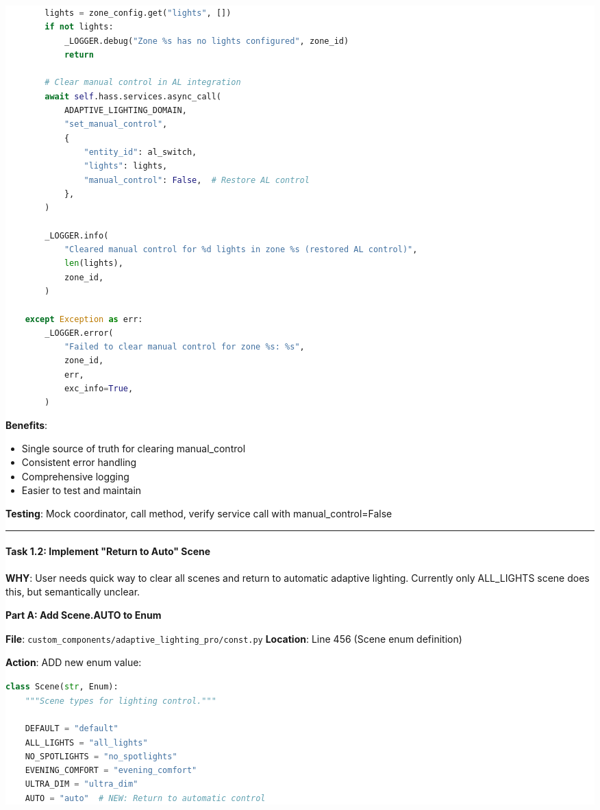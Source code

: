 ```python
        lights = zone_config.get("lights", [])
        if not lights:
            _LOGGER.debug("Zone %s has no lights configured", zone_id)
            return

        # Clear manual control in AL integration
        await self.hass.services.async_call(
            ADAPTIVE_LIGHTING_DOMAIN,
            "set_manual_control",
            {
                "entity_id": al_switch,
                "lights": lights,
                "manual_control": False,  # Restore AL control
            },
        )

        _LOGGER.info(
            "Cleared manual control for %d lights in zone %s (restored AL control)",
            len(lights),
            zone_id,
        )

    except Exception as err:
        _LOGGER.error(
            "Failed to clear manual control for zone %s: %s",
            zone_id,
            err,
            exc_info=True,
        )
```

**Benefits**:
- Single source of truth for clearing manual_control
- Consistent error handling
- Comprehensive logging
- Easier to test and maintain

**Testing**: Mock coordinator, call method, verify service call with manual_control=False

---

#### Task 1.2: Implement "Return to Auto" Scene

**WHY**: User needs quick way to clear all scenes and return to automatic adaptive lighting. Currently only ALL_LIGHTS scene does this, but semantically unclear.

**Part A: Add Scene.AUTO to Enum**

**File**: `custom_components/adaptive_lighting_pro/const.py`
**Location**: Line 456 (Scene enum definition)

**Action**: ADD new enum value:

```python
class Scene(str, Enum):
    """Scene types for lighting control."""

    DEFAULT = "default"
    ALL_LIGHTS = "all_lights"
    NO_SPOTLIGHTS = "no_spotlights"
    EVENING_COMFORT = "evening_comfort"
    ULTRA_DIM = "ultra_dim"
    AUTO = "auto"  # NEW: Return to automatic control
```
